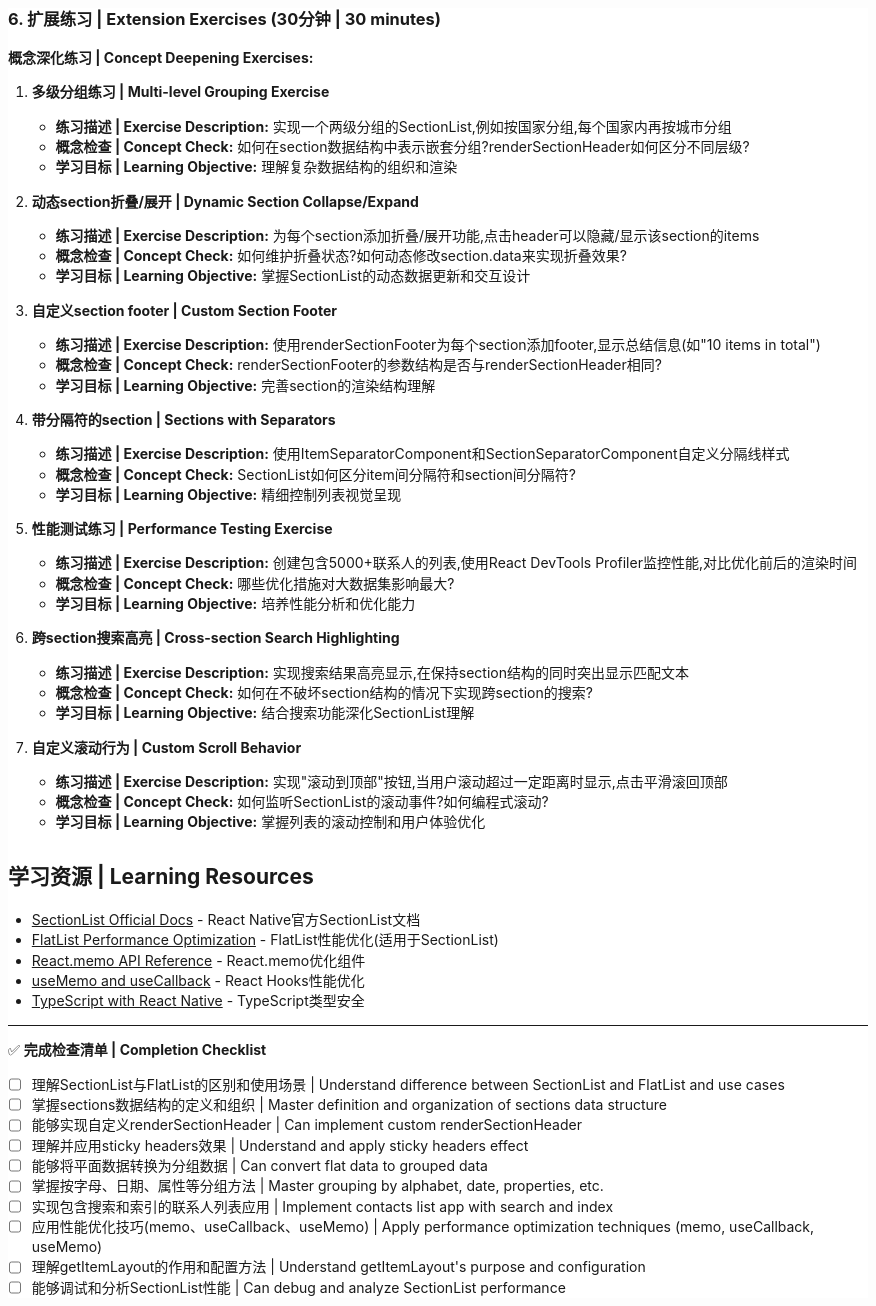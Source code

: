 ### 6. 扩展练习 | Extension Exercises (30分钟 | 30 minutes)

**概念深化练习 | Concept Deepening Exercises:**

1. **多级分组练习 | Multi-level Grouping Exercise**
   - **练习描述 | Exercise Description:** 实现一个两级分组的SectionList,例如按国家分组,每个国家内再按城市分组
   - **概念检查 | Concept Check:** 如何在section数据结构中表示嵌套分组?renderSectionHeader如何区分不同层级?
   - **学习目标 | Learning Objective:** 理解复杂数据结构的组织和渲染

2. **动态section折叠/展开 | Dynamic Section Collapse/Expand**
   - **练习描述 | Exercise Description:** 为每个section添加折叠/展开功能,点击header可以隐藏/显示该section的items
   - **概念检查 | Concept Check:** 如何维护折叠状态?如何动态修改section.data来实现折叠效果?
   - **学习目标 | Learning Objective:** 掌握SectionList的动态数据更新和交互设计

3. **自定义section footer | Custom Section Footer**
   - **练习描述 | Exercise Description:** 使用renderSectionFooter为每个section添加footer,显示总结信息(如"10 items in total")
   - **概念检查 | Concept Check:** renderSectionFooter的参数结构是否与renderSectionHeader相同?
   - **学习目标 | Learning Objective:** 完善section的渲染结构理解

4. **带分隔符的section | Sections with Separators**
   - **练习描述 | Exercise Description:** 使用ItemSeparatorComponent和SectionSeparatorComponent自定义分隔线样式
   - **概念检查 | Concept Check:** SectionList如何区分item间分隔符和section间分隔符?
   - **学习目标 | Learning Objective:** 精细控制列表视觉呈现

5. **性能测试练习 | Performance Testing Exercise**
   - **练习描述 | Exercise Description:** 创建包含5000+联系人的列表,使用React DevTools Profiler监控性能,对比优化前后的渲染时间
   - **概念检查 | Concept Check:** 哪些优化措施对大数据集影响最大?
   - **学习目标 | Learning Objective:** 培养性能分析和优化能力

6. **跨section搜索高亮 | Cross-section Search Highlighting**
   - **练习描述 | Exercise Description:** 实现搜索结果高亮显示,在保持section结构的同时突出显示匹配文本
   - **概念检查 | Concept Check:** 如何在不破坏section结构的情况下实现跨section的搜索?
   - **学习目标 | Learning Objective:** 结合搜索功能深化SectionList理解

7. **自定义滚动行为 | Custom Scroll Behavior**
   - **练习描述 | Exercise Description:** 实现"滚动到顶部"按钮,当用户滚动超过一定距离时显示,点击平滑滚回顶部
   - **概念检查 | Concept Check:** 如何监听SectionList的滚动事件?如何编程式滚动?
   - **学习目标 | Learning Objective:** 掌握列表的滚动控制和用户体验优化

## 学习资源 | Learning Resources
- [SectionList Official Docs](https://reactnative.dev/docs/sectionlist) - React Native官方SectionList文档
- [FlatList Performance Optimization](https://reactnative.dev/docs/optimizing-flatlist-configuration) - FlatList性能优化(适用于SectionList)
- [React.memo API Reference](https://react.dev/reference/react/memo) - React.memo优化组件
- [useMemo and useCallback](https://react.dev/reference/react/hooks) - React Hooks性能优化
- [TypeScript with React Native](https://reactnative.dev/docs/typescript) - TypeScript类型安全

---

✅ **完成检查清单 | Completion Checklist**
- [ ] 理解SectionList与FlatList的区别和使用场景 | Understand difference between SectionList and FlatList and use cases
- [ ] 掌握sections数据结构的定义和组织 | Master definition and organization of sections data structure
- [ ] 能够实现自定义renderSectionHeader | Can implement custom renderSectionHeader
- [ ] 理解并应用sticky headers效果 | Understand and apply sticky headers effect
- [ ] 能够将平面数据转换为分组数据 | Can convert flat data to grouped data
- [ ] 掌握按字母、日期、属性等分组方法 | Master grouping by alphabet, date, properties, etc.
- [ ] 实现包含搜索和索引的联系人列表应用 | Implement contacts list app with search and index
- [ ] 应用性能优化技巧(memo、useCallback、useMemo) | Apply performance optimization techniques (memo, useCallback, useMemo)
- [ ] 理解getItemLayout的作用和配置方法 | Understand getItemLayout's purpose and configuration
- [ ] 能够调试和分析SectionList性能 | Can debug and analyze SectionList performance
